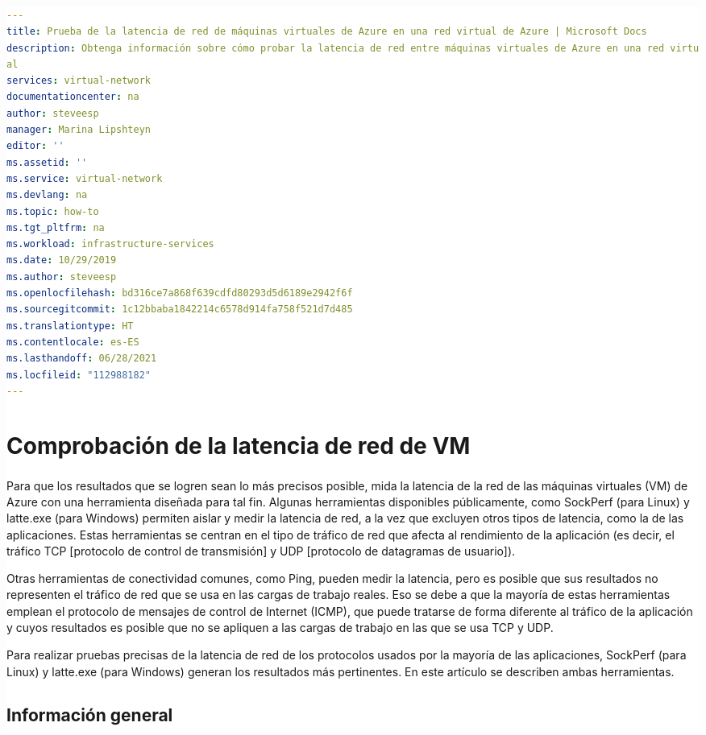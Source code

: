 ```yaml
---
title: Prueba de la latencia de red de máquinas virtuales de Azure en una red virtual de Azure | Microsoft Docs
description: Obtenga información sobre cómo probar la latencia de red entre máquinas virtuales de Azure en una red virtual
services: virtual-network
documentationcenter: na
author: steveesp
manager: Marina Lipshteyn
editor: ''
ms.assetid: ''
ms.service: virtual-network
ms.devlang: na
ms.topic: how-to
ms.tgt_pltfrm: na
ms.workload: infrastructure-services
ms.date: 10/29/2019
ms.author: steveesp
ms.openlocfilehash: bd316ce7a868f639cdfd80293d5d6189e2942f6f
ms.sourcegitcommit: 1c12bbaba1842214c6578d914fa758f521d7d485
ms.translationtype: HT
ms.contentlocale: es-ES
ms.lasthandoff: 06/28/2021
ms.locfileid: "112988182"
---
```

# <a name="test-vm-network-latency"></a>Comprobación de la latencia de red de VM

Para que los resultados que se logren sean lo más precisos posible, mida la latencia de la red de las máquinas virtuales (VM) de Azure con una herramienta diseñada para tal fin. Algunas herramientas disponibles públicamente, como SockPerf (para Linux) y latte.exe (para Windows) permiten aislar y medir la latencia de red, a la vez que excluyen otros tipos de latencia, como la de las aplicaciones. Estas herramientas se centran en el tipo de tráfico de red que afecta al rendimiento de la aplicación (es decir, el tráfico TCP [protocolo de control de transmisión] y UDP [protocolo de datagramas de usuario]). 

Otras herramientas de conectividad comunes, como Ping, pueden medir la latencia, pero es posible que sus resultados no representen el tráfico de red que se usa en las cargas de trabajo reales. Eso se debe a que la mayoría de estas herramientas emplean el protocolo de mensajes de control de Internet (ICMP), que puede tratarse de forma diferente al tráfico de la aplicación y cuyos resultados es posible que no se apliquen a las cargas de trabajo en las que se usa TCP y UDP. 

Para realizar pruebas precisas de la latencia de red de los protocolos usados por la mayoría de las aplicaciones, SockPerf (para Linux) y latte.exe (para Windows) generan los resultados más pertinentes. En este artículo se describen ambas herramientas.

## <a name="overview"></a>Información general
